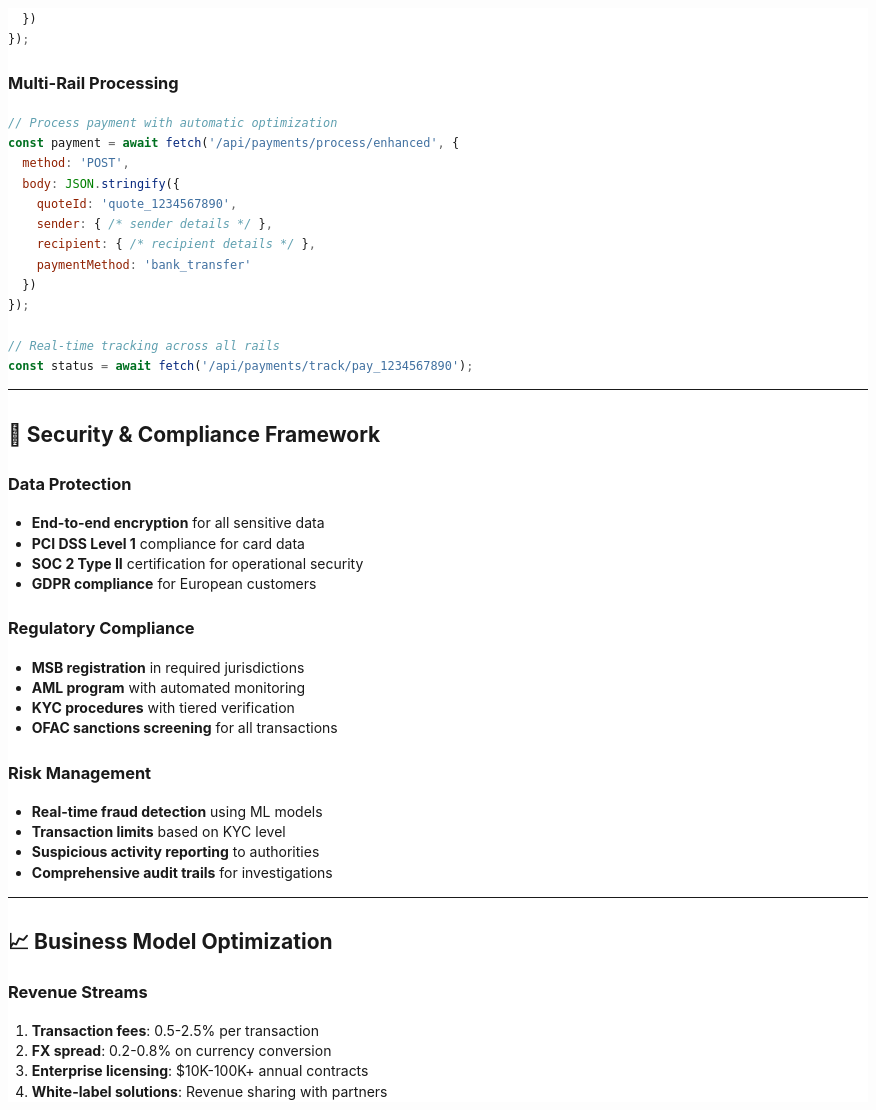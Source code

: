 ```javascript
  })
});
```

### **Multi-Rail Processing**
```javascript
// Process payment with automatic optimization
const payment = await fetch('/api/payments/process/enhanced', {
  method: 'POST',
  body: JSON.stringify({
    quoteId: 'quote_1234567890',
    sender: { /* sender details */ },
    recipient: { /* recipient details */ },
    paymentMethod: 'bank_transfer'
  })
});

// Real-time tracking across all rails
const status = await fetch('/api/payments/track/pay_1234567890');
```

---

## 🔐 **Security & Compliance Framework**

### **Data Protection**
- **End-to-end encryption** for all sensitive data
- **PCI DSS Level 1** compliance for card data
- **SOC 2 Type II** certification for operational security
- **GDPR compliance** for European customers

### **Regulatory Compliance**
- **MSB registration** in required jurisdictions
- **AML program** with automated monitoring
- **KYC procedures** with tiered verification
- **OFAC sanctions screening** for all transactions

### **Risk Management**
- **Real-time fraud detection** using ML models
- **Transaction limits** based on KYC level
- **Suspicious activity reporting** to authorities
- **Comprehensive audit trails** for investigations

---

## 📈 **Business Model Optimization**

### **Revenue Streams**
1. **Transaction fees**: 0.5-2.5% per transaction
2. **FX spread**: 0.2-0.8% on currency conversion
3. **Enterprise licensing**: $10K-100K+ annual contracts
4. **White-label solutions**: Revenue sharing with partners
